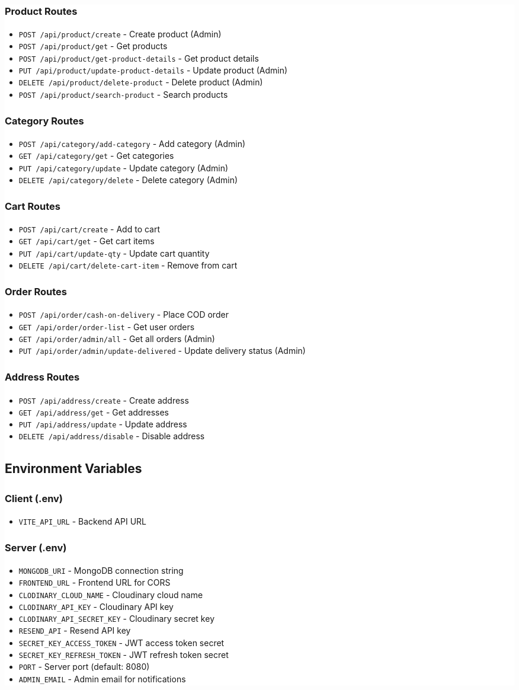 ### Product Routes
- `POST /api/product/create` - Create product (Admin)
- `POST /api/product/get` - Get products
- `POST /api/product/get-product-details` - Get product details
- `PUT /api/product/update-product-details` - Update product (Admin)
- `DELETE /api/product/delete-product` - Delete product (Admin)
- `POST /api/product/search-product` - Search products

### Category Routes
- `POST /api/category/add-category` - Add category (Admin)
- `GET /api/category/get` - Get categories
- `PUT /api/category/update` - Update category (Admin)
- `DELETE /api/category/delete` - Delete category (Admin)

### Cart Routes
- `POST /api/cart/create` - Add to cart
- `GET /api/cart/get` - Get cart items
- `PUT /api/cart/update-qty` - Update cart quantity
- `DELETE /api/cart/delete-cart-item` - Remove from cart

### Order Routes
- `POST /api/order/cash-on-delivery` - Place COD order
- `GET /api/order/order-list` - Get user orders
- `GET /api/order/admin/all` - Get all orders (Admin)
- `PUT /api/order/admin/update-delivered` - Update delivery status (Admin)

### Address Routes
- `POST /api/address/create` - Create address
- `GET /api/address/get` - Get addresses
- `PUT /api/address/update` - Update address
- `DELETE /api/address/disable` - Disable address

## Environment Variables

### Client (.env)
- `VITE_API_URL` - Backend API URL

### Server (.env)
- `MONGODB_URI` - MongoDB connection string
- `FRONTEND_URL` - Frontend URL for CORS
- `CLODINARY_CLOUD_NAME` - Cloudinary cloud name
- `CLODINARY_API_KEY` - Cloudinary API key
- `CLODINARY_API_SECRET_KEY` - Cloudinary secret key
- `RESEND_API` - Resend API key
- `SECRET_KEY_ACCESS_TOKEN` - JWT access token secret
- `SECRET_KEY_REFRESH_TOKEN` - JWT refresh token secret
- `PORT` - Server port (default: 8080)
- `ADMIN_EMAIL` - Admin email for notifications
